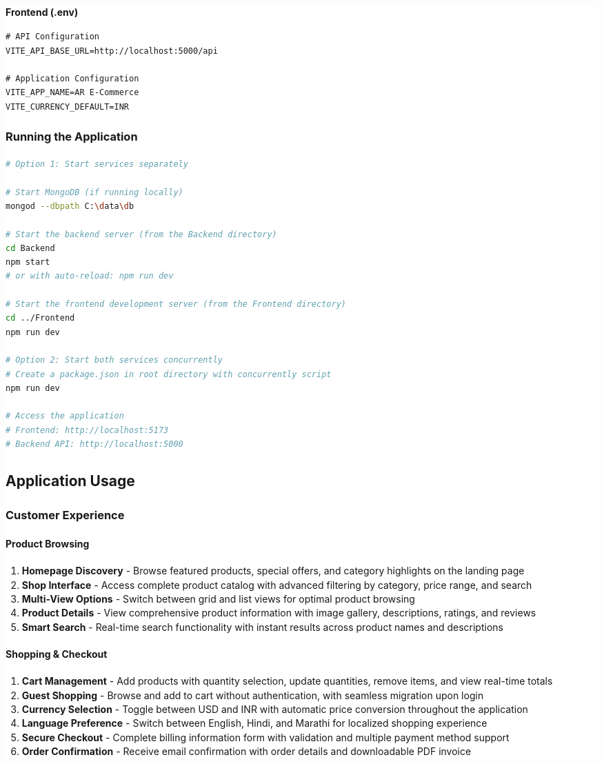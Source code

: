 **Frontend (.env)**
```env
# API Configuration
VITE_API_BASE_URL=http://localhost:5000/api

# Application Configuration
VITE_APP_NAME=AR E-Commerce
VITE_CURRENCY_DEFAULT=INR
```

### Running the Application

```bash
# Option 1: Start services separately

# Start MongoDB (if running locally)
mongod --dbpath C:\data\db

# Start the backend server (from the Backend directory)
cd Backend
npm start
# or with auto-reload: npm run dev

# Start the frontend development server (from the Frontend directory)
cd ../Frontend
npm run dev

# Option 2: Start both services concurrently
# Create a package.json in root directory with concurrently script
npm run dev

# Access the application
# Frontend: http://localhost:5173
# Backend API: http://localhost:5000
```

## Application Usage

### Customer Experience

#### Product Browsing
1. **Homepage Discovery** - Browse featured products, special offers, and category highlights on the landing page
2. **Shop Interface** - Access complete product catalog with advanced filtering by category, price range, and search
3. **Multi-View Options** - Switch between grid and list views for optimal product browsing
4. **Product Details** - View comprehensive product information with image gallery, descriptions, ratings, and reviews
5. **Smart Search** - Real-time search functionality with instant results across product names and descriptions

#### Shopping & Checkout
1. **Cart Management** - Add products with quantity selection, update quantities, remove items, and view real-time totals
2. **Guest Shopping** - Browse and add to cart without authentication, with seamless migration upon login
3. **Currency Selection** - Toggle between USD and INR with automatic price conversion throughout the application
4. **Language Preference** - Switch between English, Hindi, and Marathi for localized shopping experience
5. **Secure Checkout** - Complete billing information form with validation and multiple payment method support
6. **Order Confirmation** - Receive email confirmation with order details and downloadable PDF invoice